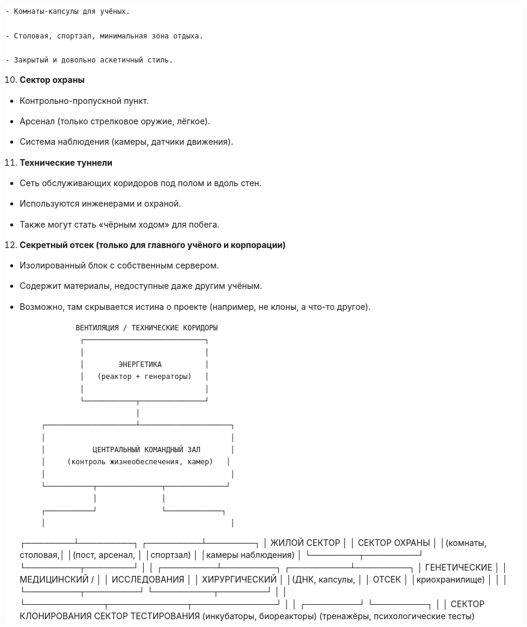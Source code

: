     - Комнаты-капсулы для учёных.
        
    - Столовая, спортзал, минимальная зона отдыха.
        
    - Закрытый и довольно аскетичный стиль.
        
10. **Сектор охраны**
    

- Контрольно-пропускной пункт.
    
- Арсенал (только стрелковое оружие, лёгкое).
    
- Система наблюдения (камеры, датчики движения).
    

11. **Технические туннели**
    

- Сеть обслуживающих коридоров под полом и вдоль стен.
    
- Используются инженерами и охраной.
    
- Также могут стать «чёрным ходом» для побега.
    

12. **Секретный отсек (только для главного учёного и корпорации)**
    

- Изолированный блок с собственным сервером.
    
- Содержит материалы, недоступные даже другим учёным.
    
- Возможно, там скрывается истина о проекте (например, не клоны, а что-то другое).



                   ВЕНТИЛЯЦИЯ / ТЕХНИЧЕСКИЕ КОРИДОРЫ
                    ┌────────────────────────────┐
                    │                            │
                    │        ЭНЕРГЕТИКА          │
                    │   (реактор + генераторы)   │
                    │                            │
                    └────────────┬───────────────┘
                                 │
           ┌─────────────────────┴─────────────────────┐
           │                                           │
           │           ЦЕНТРАЛЬНЫЙ КОМАНДНЫЙ ЗАЛ       │
           │     (контроль жизнеобеспечения, камер)   │
           │                                           │
           └───────────┬───────────────┬──────────────┘
                       │               │
           ┌───────────┘               └─────────────┐
           │                                           │
  ┌────────┴─────────┐                     ┌─────────┴────────┐
  │  ЖИЛОЙ СЕКТОР    │                     │  СЕКТОР ОХРАНЫ    │
  │(комнаты, столовая,│                     │(пост, арсенал,   │
  │спортзал)           │                     │камеры наблюдения) │
  └────────┬─────────┘                     └─────────┬────────┘
           │                                           │
 ┌─────────┴─────────┐                     ┌──────────┴─────────┐
 │  ГЕНЕТИЧЕСКИЕ     │                     │ МЕДИЦИНСКИЙ /      │
 │  ИССЛЕДОВАНИЯ     │                     │ ХИРУРГИЧЕСКИЙ      │
 │(ДНК, капсулы,     │                     │  ОТСЕК             │
 │криохранилище)     │                     │                   │
 └─────────┬─────────┘                     └──────────┬────────┘
           │                                           │
           └─────────────┬─────────────┬──────────────┘
                         │             │
               ┌─────────┘             └─────────┐
               │                               │
        СЕКТОР КЛОНИРОВАНИЯ                СЕКТОР ТЕСТИРОВАНИЯ
      (инкубаторы, биореакторы)       (тренажёры, психологические тесты)